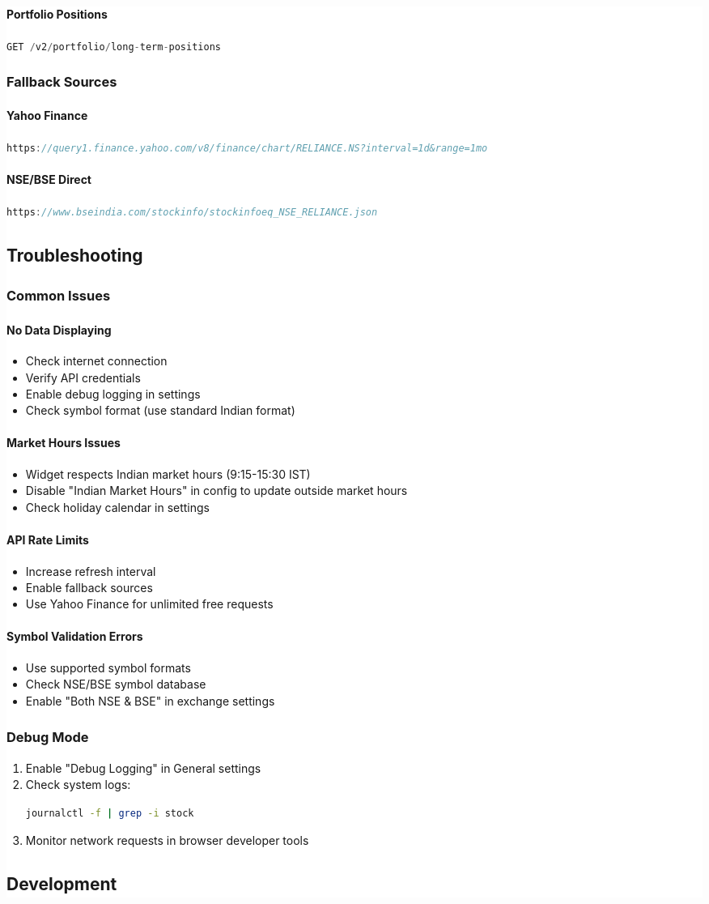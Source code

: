 #### Portfolio Positions
```javascript
GET /v2/portfolio/long-term-positions
```

### Fallback Sources

#### Yahoo Finance
```javascript
https://query1.finance.yahoo.com/v8/finance/chart/RELIANCE.NS?interval=1d&range=1mo
```

#### NSE/BSE Direct
```javascript
https://www.bseindia.com/stockinfo/stockinfoeq_NSE_RELIANCE.json
```

## Troubleshooting

### Common Issues

#### No Data Displaying
- Check internet connection
- Verify API credentials
- Enable debug logging in settings
- Check symbol format (use standard Indian format)

#### Market Hours Issues
- Widget respects Indian market hours (9:15-15:30 IST)
- Disable "Indian Market Hours" in config to update outside market hours
- Check holiday calendar in settings

#### API Rate Limits
- Increase refresh interval
- Enable fallback sources
- Use Yahoo Finance for unlimited free requests

#### Symbol Validation Errors
- Use supported symbol formats
- Check NSE/BSE symbol database
- Enable "Both NSE & BSE" in exchange settings

### Debug Mode
1. Enable "Debug Logging" in General settings
2. Check system logs:
   ```bash
   journalctl -f | grep -i stock
   ```
3. Monitor network requests in browser developer tools

## Development
